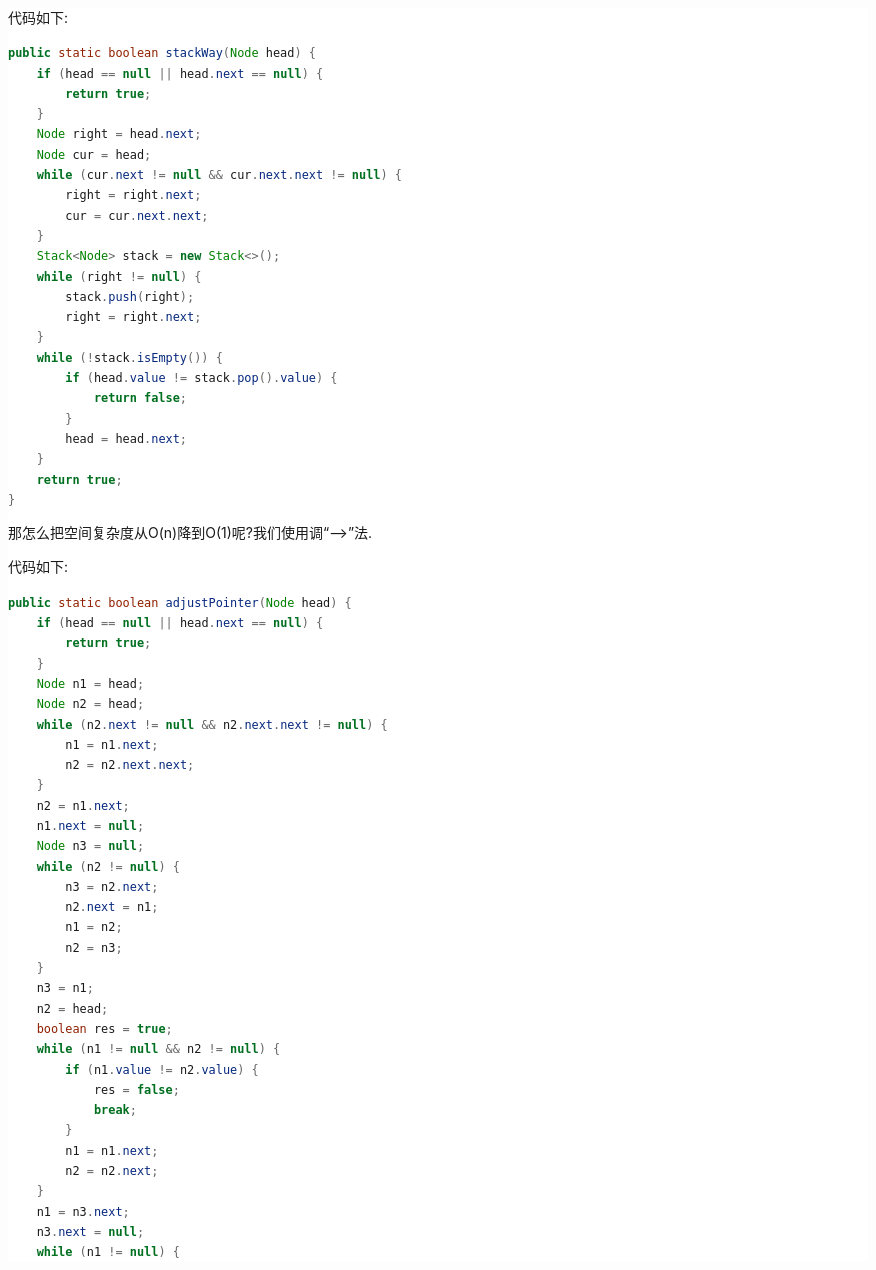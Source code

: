 代码如下:

```Java
public static boolean stackWay(Node head) {
    if (head == null || head.next == null) {
        return true;
    }
    Node right = head.next;
    Node cur = head;
    while (cur.next != null && cur.next.next != null) {
        right = right.next;
        cur = cur.next.next;
    }
    Stack<Node> stack = new Stack<>();
    while (right != null) {
        stack.push(right);
        right = right.next;
    }
    while (!stack.isEmpty()) {
        if (head.value != stack.pop().value) {
            return false;
        }
        head = head.next;
    }
    return true;
}
```

那怎么把空间复杂度从O(n)降到O(1)呢?我们使用调“-->”法.

代码如下:

```Java
public static boolean adjustPointer(Node head) {
    if (head == null || head.next == null) {
        return true;
    }
    Node n1 = head;
    Node n2 = head;
    while (n2.next != null && n2.next.next != null) {
        n1 = n1.next;
        n2 = n2.next.next;
    }
    n2 = n1.next;
    n1.next = null;
    Node n3 = null;
    while (n2 != null) {
        n3 = n2.next;
        n2.next = n1;
        n1 = n2;
        n2 = n3;
    }
    n3 = n1;
    n2 = head;
    boolean res = true;
    while (n1 != null && n2 != null) {
        if (n1.value != n2.value) {
            res = false;
            break;
        }
        n1 = n1.next;
        n2 = n2.next;
    }
    n1 = n3.next;
    n3.next = null;
    while (n1 != null) {
```